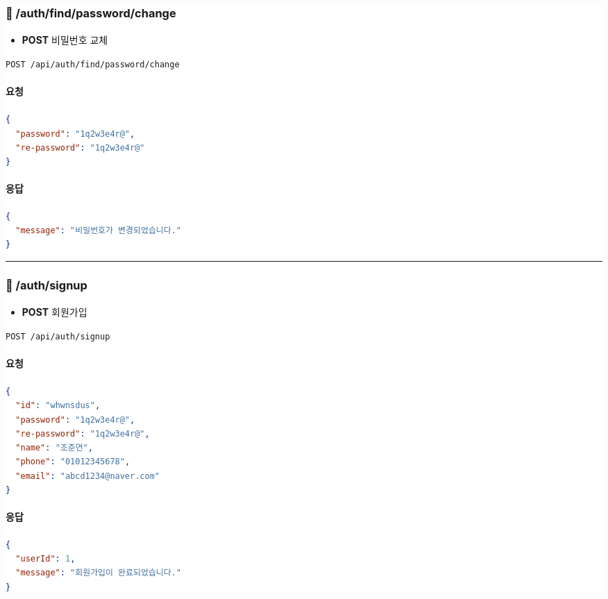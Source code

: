 
### 🔸 /auth/find/password/change

* **POST** 비밀번호 교체

```http
POST /api/auth/find/password/change
```

#### 요청

```json
{
  "password": "1q2w3e4r@",
  "re-password": "1q2w3e4r@"
}
```

#### 응답

```json
{
  "message": "비밀번호가 변경되었습니다."
}
```

---

### 🔸 /auth/signup

* **POST** 회원가입

```http
POST /api/auth/signup
```

#### 요청

```json
{
  "id": "whwnsdus",
  "password": "1q2w3e4r@",
  "re-password": "1q2w3e4r@",
  "name": "조준연",
  "phone": "01012345678",
  "email": "abcd1234@naver.com"
}
```

#### 응답

```json
{
  "userId": 1,
  "message": "회원가입이 완료되었습니다."
}
```


